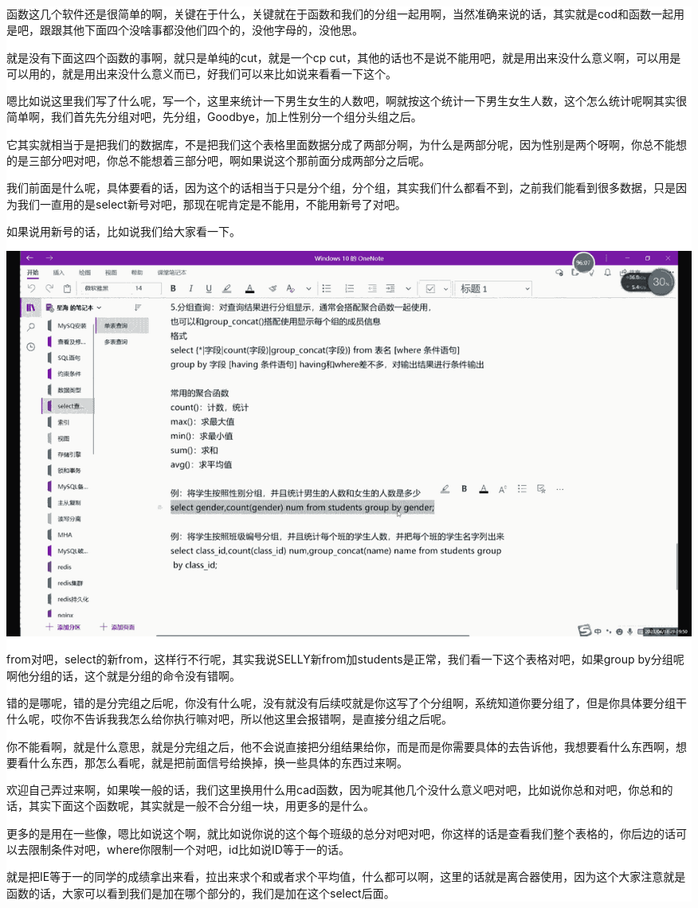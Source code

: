 函数这几个软件还是很简单的啊，关键在于什么，关键就在于函数和我们的分组一起用啊，当然准确来说的话，其实就是cod和函数一起用是吧，跟跟其他下面四个没啥事都没他们四个的，没他字母的，没他思。

就是没有下面这四个函数的事啊，就只是单纯的cut，就是一个cp cut，其他的话也不是说不能用吧，就是用出来没什么意义啊，可以用是可以用的，就是用出来没什么意义而已，好我们可以来比如说来看看一下这个。

嗯比如说这里我们写了什么呢，写一个，这里来统计一下男生女生的人数吧，啊就按这个统计一下男生女生人数，这个怎么统计呢啊其实很简单啊，我们首先先分组对吧，先分组，Goodbye，加上性别分一个组分头组之后。

它其实就相当于是把我们的数据库，不是把我们这个表格里面数据分成了两部分啊，为什么是两部分呢，因为性别是两个呀啊，你总不能想的是三部分吧对吧，你总不能想着三部分吧，啊如果说这个那前面分成两部分之后呢。

我们前面是什么呢，具体要看的话，因为这个的话相当于只是分个组，分个组，其实我们什么都看不到，之前我们能看到很多数据，只是因为我们一直用的是select新号对吧，那现在呢肯定是不能用，不能用新号了对吧。

如果说用新号的话，比如说我们给大家看一下。

![](img/c06b53fad835ae341ef2a14b9249991d_55.png)

from对吧，select的新from，这样行不行呢，其实我说SELLY新from加students是正常，我们看一下这个表格对吧，如果group by分组呢啊他分组的话，这个就是分组的命令没有错啊。

错的是哪呢，错的是分完组之后呢，你没有什么呢，没有就没有后续哎就是你这写了个分组啊，系统知道你要分组了，但是你具体要分组干什么呢，哎你不告诉我我怎么给你执行嘛对吧，所以他这里会报错啊，是直接分组之后呢。

你不能看啊，就是什么意思，就是分完组之后，他不会说直接把分组结果给你，而是而是你需要具体的去告诉他，我想要看什么东西啊，想要看什么东西，那怎么看呢，就是把前面信号给换掉，换一些具体的东西过来啊。

欢迎自己弄过来啊，如果唉一般的话，我们这里换用什么用cad函数，因为呢其他几个没什么意义吧对吧，比如说你总和对吧，你总和的话，其实下面这个函数呢，其实就是一般不合分组一块，用更多的是什么。

更多的是用在一些像，嗯比如说这个啊，就比如说你说的这个每个班级的总分对吧对吧，你这样的话是查看我们整个表格的，你后边的话可以去限制条件对吧，where你限制一个对吧，id比如说ID等于一的话。

就是把IE等于一的同学的成绩拿出来看，拉出来求个和或者求个平均值，什么都可以啊，这里的话就是离合器使用，因为这个大家注意就是函数的话，大家可以看到我们是加在哪个部分的，我们是加在这个select后面。
